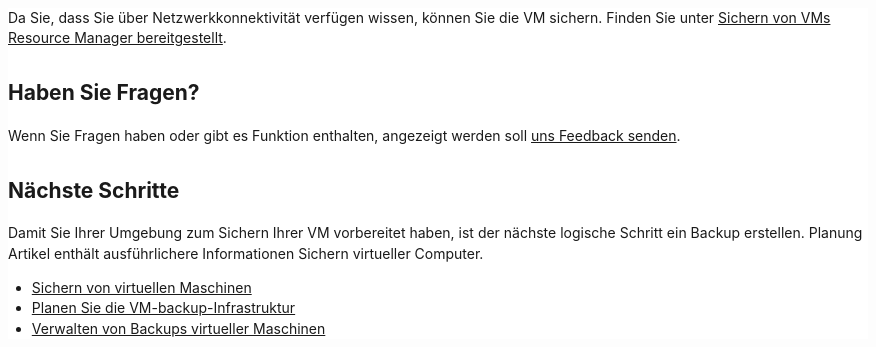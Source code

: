 
Da Sie, dass Sie über Netzwerkkonnektivität verfügen wissen, können Sie die VM sichern. Finden Sie unter [Sichern von VMs Resource Manager bereitgestellt](backup-azure-arm-vms.md).

## <a name="questions"></a>Haben Sie Fragen?
Wenn Sie Fragen haben oder gibt es Funktion enthalten, angezeigt werden soll [uns Feedback senden](http://aka.ms/azurebackup_feedback).

## <a name="next-steps"></a>Nächste Schritte
Damit Sie Ihrer Umgebung zum Sichern Ihrer VM vorbereitet haben, ist der nächste logische Schritt ein Backup erstellen. Planung Artikel enthält ausführlichere Informationen Sichern virtueller Computer.

- [Sichern von virtuellen Maschinen](backup-azure-vms.md)
- [Planen Sie die VM-backup-Infrastruktur](backup-azure-vms-introduction.md)
- [Verwalten von Backups virtueller Maschinen](backup-azure-manage-vms.md)
